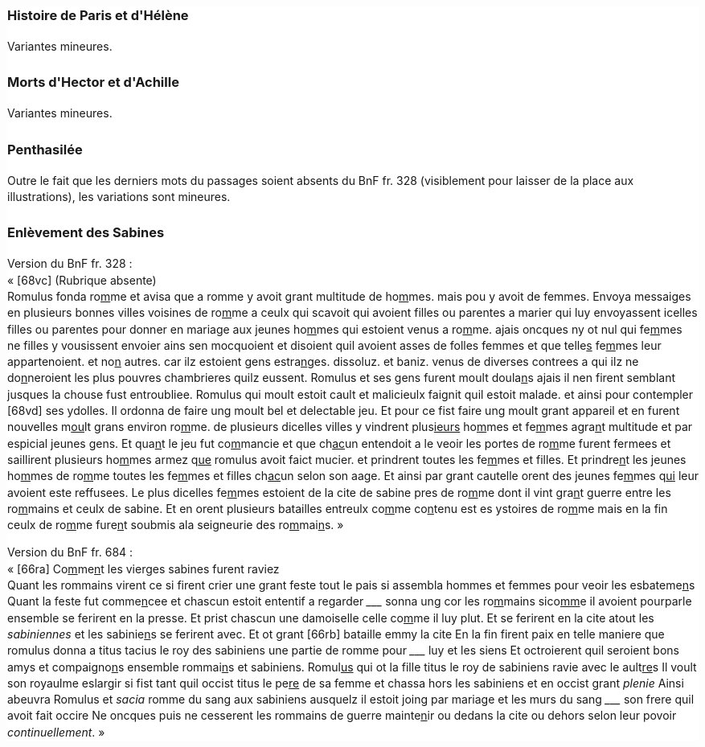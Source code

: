 ### Histoire de Paris et d'Hélène

Variantes mineures. 
 
### Morts d'Hector et d'Achille

Variantes mineures.

### Penthasilée 

Outre le fait que les derniers mots du passages soient absents du BnF fr. 328 (visiblement pour laisser de la place aux illustrations), les variations sont mineures. 

### Enlèvement des Sabines

Version du BnF fr. 328 :     
« [68vc] (Rubrique absente)    
Romulus fonda ro<u>m</u>me et avisa que a romme y avoit grant multitude de ho<u>m</u>mes. mais pou y avoit de femmes. Envoya messaiges en plusieurs bonnes villes voisines de ro<u>m</u>me a ceulx qui scavoit qui avoient filles ou parentes a marier qui luy envoyassent icelles filles ou parentes pour donner en mariage aux jeunes ho<u>m</u>mes qui estoient venus a ro<u>m</u>me. ajais oncques ny ot nul qui fe<u>m</u>mes ne filles y vousissent envoier ains sen mocquoient et disoient quil avoient asses de folles femmes et que telle<u>s</u> fe<u>m</u>mes leur appartenoient. et no<u>n</u> autres. car ilz estoient gens estra<u>n</u>ges. dissoluz. et baniz. venus de diverses contrees a qui ilz ne do<u>n</u>neroient les plus pouvres chambrieres quilz eussent. Romulus et ses gens furent moult doula<u>n</u>s ajais il nen firent semblant jusques la chouse fust entroubliee. Romulus qui moult estoit cault et malicieulx faignit quil estoit malade. et ainsi pour contempler [68vd] ses ydolles. Il ordonna de faire ung moult bel et delectable jeu. Et pour ce fist faire ung moult grant appareil et en furent nouvelles m<u>ou</u>lt grans environ ro<u>m</u>me. de plusieurs dicelles villes y vindrent plus<u>ieurs</u> ho<u>m</u>mes et fe<u>m</u>mes agra<u>n</u>t multitude et par espicial jeunes gens. Et qua<u>n</u>t le jeu fut co<u>m</u>mancie et que ch<u>ac</u>un entendoit a le veoir les portes de ro<u>m</u>me furent fermees et saillirent plusieurs ho<u>m</u>mes armez q<u>ue</u> romulus avoit faict mucier. et prindrent toutes les fe<u>m</u>mes et filles. Et prindre<u>n</u>t les jeunes ho<u>m</u>mes de ro<u>m</u>me toutes les fe<u>m</u>mes et filles ch<u>ac</u>un selon son aage. Et ainsi par grant cautelle orent des jeunes fe<u>m</u>mes q<u>ui</u> leur avoient este reffusees. Le plus dicelles fe<u>m</u>mes estoient de la cite de sabine pres de ro<u>m</u>me dont il vint gra<u>n</u>t guerre entre les ro<u>m</u>mains et ceulx de sabine. Et en orent plusieurs batailles entreulx co<u>m</u>me co<u>n</u>tenu est es ystoires de ro<u>m</u>me mais en la fin ceulx de ro<u>m</u>me fure<u>n</u>t soubmis ala seigneurie des ro<u>m</u>mai<u>n</u>s. »

Version du BnF fr. 684 :    
« [66ra] Co<u>m</u>me<u>n</u>t les vierges sabines furent raviez    
Quant les rommains virent ce si firent crier une grant feste tout le pais si assembla hommes et femmes pour veoir les esbateme<u>n</u>s Quant la feste fut comme<u>n</u>cee et chascun estoit ententif a regarder *___* sonna ung cor les ro<u>m</u>mains sico<u>mm</u>e il avoient pourparle ensemble se ferirent en la presse. Et prist chascun une damoiselle celle co<u>m</u>me il luy plut. Et se ferirent en la cite atout les *sabiniennes* et les sabinie<u>n</u>s se ferirent avec. Et ot grant [66rb] bataille emmy la cite En la fin firent paix en telle maniere que romulus donna a titus tacius le roy des sabiniens une partie de romme pour *___* luy et les siens Et octroierent quil seroient bons amys et compaigno<u>n</u>s ensemble rommai<u>n</u>s et sabiniens. Romul<u>us</u> qui ot la fille titus le roy de sabiniens ravie avec le ault<u>re</u>s Il voult son royaulme eslargir si fist tant quil occist titus le pe<u>re</u> de sa femme et chassa hors les sabiniens et en occist grant *plenie* Ainsi abeuvra Romulus et *sacia* romme du sang aux sabiniens ausquelz il estoit joing par mariage et les murs du sang *___* son frere quil avoit fait occire Ne oncques puis ne cesserent les rommains de guerre mainte<u>n</u>ir ou dedans la cite ou dehors selon leur povoir *continuellement*. »
